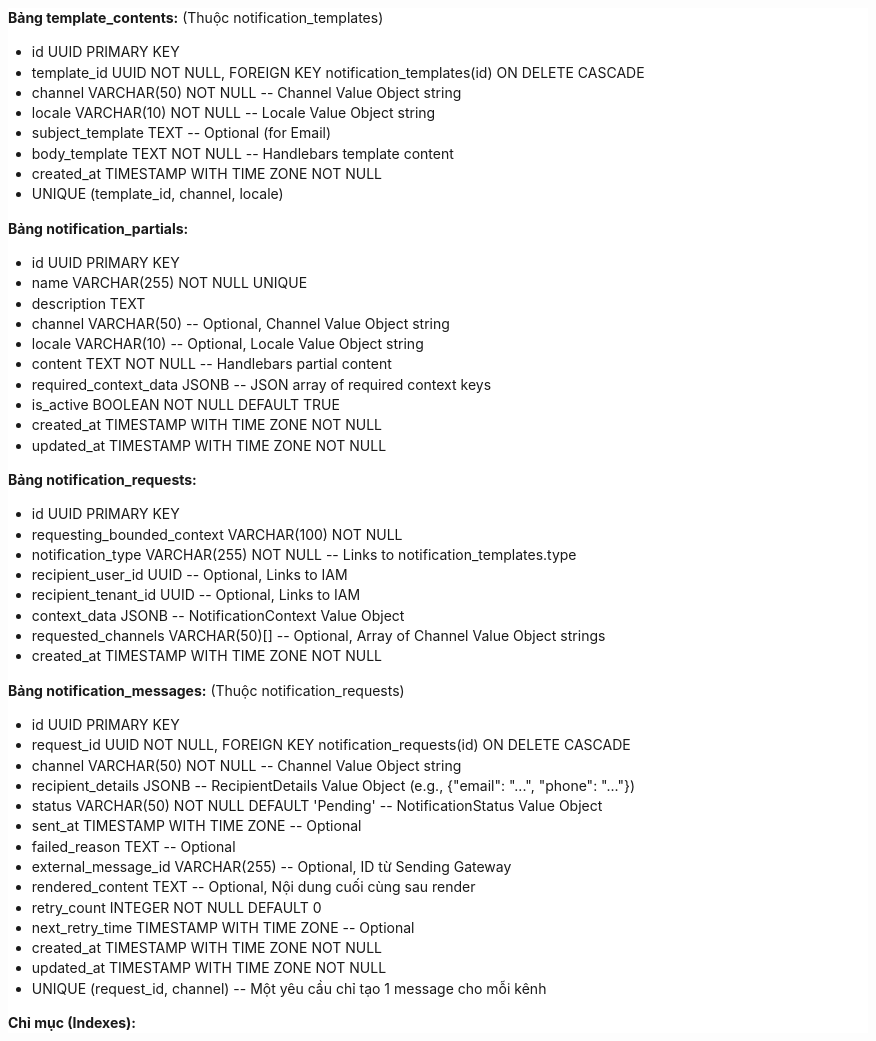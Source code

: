 **Bảng template_contents:** (Thuộc notification_templates)

- id UUID PRIMARY KEY
- template_id UUID NOT NULL, FOREIGN KEY notification_templates(id) ON DELETE CASCADE
- channel VARCHAR(50) NOT NULL \-- Channel Value Object string
- locale VARCHAR(10) NOT NULL \-- Locale Value Object string
- subject_template TEXT \-- Optional (for Email)
- body_template TEXT NOT NULL \-- Handlebars template content
- created_at TIMESTAMP WITH TIME ZONE NOT NULL
- UNIQUE (template_id, channel, locale)

**Bảng notification_partials:**

- id UUID PRIMARY KEY
- name VARCHAR(255) NOT NULL UNIQUE
- description TEXT
- channel VARCHAR(50) \-- Optional, Channel Value Object string
- locale VARCHAR(10) \-- Optional, Locale Value Object string
- content TEXT NOT NULL \-- Handlebars partial content
- required_context_data JSONB \-- JSON array of required context keys
- is_active BOOLEAN NOT NULL DEFAULT TRUE
- created_at TIMESTAMP WITH TIME ZONE NOT NULL
- updated_at TIMESTAMP WITH TIME ZONE NOT NULL

**Bảng notification_requests:**

- id UUID PRIMARY KEY
- requesting_bounded_context VARCHAR(100) NOT NULL
- notification_type VARCHAR(255) NOT NULL \-- Links to notification_templates.type
- recipient_user_id UUID \-- Optional, Links to IAM
- recipient_tenant_id UUID \-- Optional, Links to IAM
- context_data JSONB \-- NotificationContext Value Object
- requested_channels VARCHAR(50)\[\] \-- Optional, Array of Channel Value Object strings
- created_at TIMESTAMP WITH TIME ZONE NOT NULL

**Bảng notification_messages:** (Thuộc notification_requests)

- id UUID PRIMARY KEY
- request_id UUID NOT NULL, FOREIGN KEY notification_requests(id) ON DELETE CASCADE
- channel VARCHAR(50) NOT NULL \-- Channel Value Object string
- recipient_details JSONB \-- RecipientDetails Value Object (e.g., {"email": "...", "phone": "..."})
- status VARCHAR(50) NOT NULL DEFAULT 'Pending' \-- NotificationStatus Value Object
- sent_at TIMESTAMP WITH TIME ZONE \-- Optional
- failed_reason TEXT \-- Optional
- external_message_id VARCHAR(255) \-- Optional, ID từ Sending Gateway
- rendered_content TEXT \-- Optional, Nội dung cuối cùng sau render
- retry_count INTEGER NOT NULL DEFAULT 0
- next_retry_time TIMESTAMP WITH TIME ZONE \-- Optional
- created_at TIMESTAMP WITH TIME ZONE NOT NULL
- updated_at TIMESTAMP WITH TIME ZONE NOT NULL
- UNIQUE (request_id, channel) \-- Một yêu cầu chỉ tạo 1 message cho mỗi kênh

**Chỉ mục (Indexes):**
